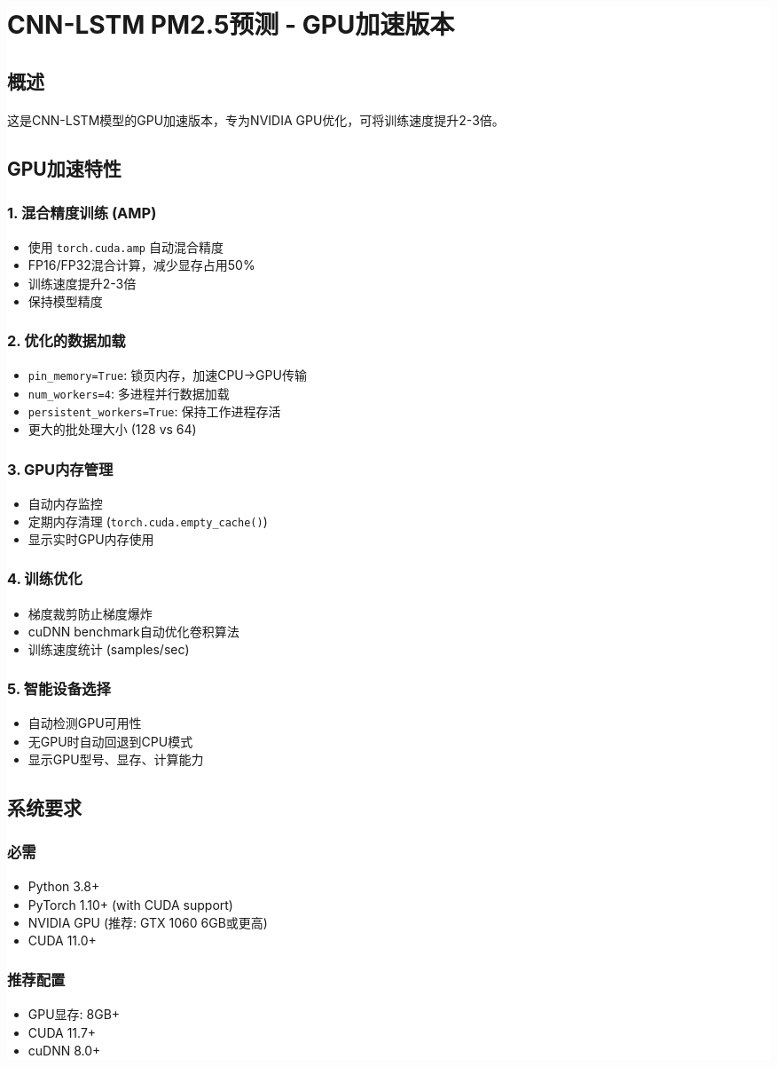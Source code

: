 # CNN-LSTM PM2.5预测 - GPU加速版本

## 概述

这是CNN-LSTM模型的GPU加速版本，专为NVIDIA GPU优化，可将训练速度提升2-3倍。

## GPU加速特性

### 1. 混合精度训练 (AMP)
- 使用 `torch.cuda.amp` 自动混合精度
- FP16/FP32混合计算，减少显存占用50%
- 训练速度提升2-3倍
- 保持模型精度

### 2. 优化的数据加载
- `pin_memory=True`: 锁页内存，加速CPU→GPU传输
- `num_workers=4`: 多进程并行数据加载
- `persistent_workers=True`: 保持工作进程存活
- 更大的批处理大小 (128 vs 64)

### 3. GPU内存管理
- 自动内存监控
- 定期内存清理 (`torch.cuda.empty_cache()`)
- 显示实时GPU内存使用

### 4. 训练优化
- 梯度裁剪防止梯度爆炸
- cuDNN benchmark自动优化卷积算法
- 训练速度统计 (samples/sec)

### 5. 智能设备选择
- 自动检测GPU可用性
- 无GPU时自动回退到CPU模式
- 显示GPU型号、显存、计算能力

## 系统要求

### 必需
- Python 3.8+
- PyTorch 1.10+ (with CUDA support)
- NVIDIA GPU (推荐: GTX 1060 6GB或更高)
- CUDA 11.0+

### 推荐配置
- GPU显存: 8GB+
- CUDA 11.7+
- cuDNN 8.0+
